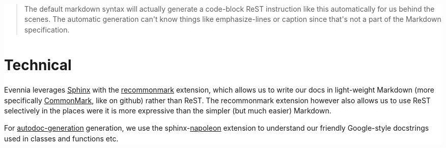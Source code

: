 > The default markdown syntax will actually generate a code-block ReST instruction like this 
> automatically for us behind the scenes. The automatic generation can't know things like emphasize-lines
> or caption since that's not a part of the Markdown specification.

# Technical

Evennia leverages [Sphinx][sphinx] with the [recommonmark][recommonmark] extension, which allows us to write our
docs in light-weight Markdown (more specifically [CommonMark][commonmark], like on github) rather than ReST.
The recommonmark extension however also allows us to use ReST selectively in the places were it is more
expressive than the simpler (but much easier) Markdown.

For [autodoc-generation][sphinx-autodoc] generation, we use the sphinx-[napoleon][sphinx-napoleon] extension
to understand our friendly Google-style docstrings used in classes and functions etc.



[sphinx]: https://www.sphinx-doc.org/en/master/
[recommonmark]: https://recommonmark.readthedocs.io/en/latest/index.html
[commonmark]: https://spec.commonmark.org/current/
[commonmark-help]: https://commonmark.org/help/
[sphinx-autodoc]: http://www.sphinx-doc.org/en/master/usage/extensions/autodoc.html#module-sphinx.ext.autodoc
[sphinx-napoleon]: http://www.sphinx-doc.org/en/master/usage/extensions/napoleon.html
[getting-started]: https://github.com/evennia/evennia/wiki/Getting-Started
[contributing]: https://github.com/evennia/evennia/wiki/Contributing
[ReST]: https://www.sphinx-doc.org/en/master/usage/restructuredtext/basics.html
[ReST-tables]: https://www.sphinx-doc.org/en/master/usage/restructuredtext/basics.html#tables
[ReST-directives]: https://www.sphinx-doc.org/en/master/usage/restruturedtext/directives.html
[Windows-WSL]: https://docs.microsoft.com/en-us/windows/wsl/install-win10


[mylink]: http://...
[1]: My-Document